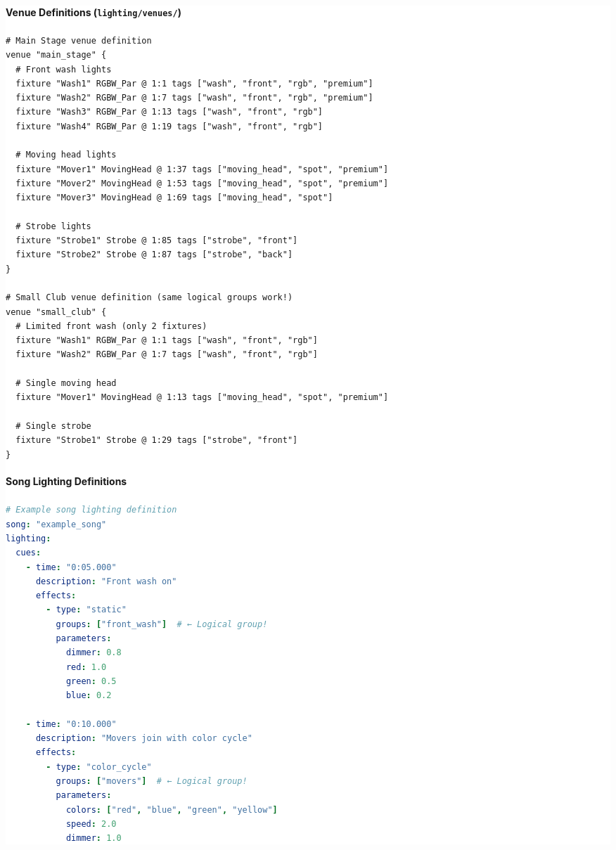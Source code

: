 #### Venue Definitions (`lighting/venues/`)

```light
# Main Stage venue definition
venue "main_stage" {
  # Front wash lights
  fixture "Wash1" RGBW_Par @ 1:1 tags ["wash", "front", "rgb", "premium"]
  fixture "Wash2" RGBW_Par @ 1:7 tags ["wash", "front", "rgb", "premium"]
  fixture "Wash3" RGBW_Par @ 1:13 tags ["wash", "front", "rgb"]
  fixture "Wash4" RGBW_Par @ 1:19 tags ["wash", "front", "rgb"]
  
  # Moving head lights
  fixture "Mover1" MovingHead @ 1:37 tags ["moving_head", "spot", "premium"]
  fixture "Mover2" MovingHead @ 1:53 tags ["moving_head", "spot", "premium"]
  fixture "Mover3" MovingHead @ 1:69 tags ["moving_head", "spot"]
  
  # Strobe lights
  fixture "Strobe1" Strobe @ 1:85 tags ["strobe", "front"]
  fixture "Strobe2" Strobe @ 1:87 tags ["strobe", "back"]
}

# Small Club venue definition (same logical groups work!)
venue "small_club" {
  # Limited front wash (only 2 fixtures)
  fixture "Wash1" RGBW_Par @ 1:1 tags ["wash", "front", "rgb"]
  fixture "Wash2" RGBW_Par @ 1:7 tags ["wash", "front", "rgb"]
  
  # Single moving head
  fixture "Mover1" MovingHead @ 1:13 tags ["moving_head", "spot", "premium"]
  
  # Single strobe
  fixture "Strobe1" Strobe @ 1:29 tags ["strobe", "front"]
}
```

#### Song Lighting Definitions

```yaml
# Example song lighting definition
song: "example_song"
lighting:
  cues:
    - time: "0:05.000"
      description: "Front wash on"
      effects:
        - type: "static"
          groups: ["front_wash"]  # ← Logical group!
          parameters:
            dimmer: 0.8
            red: 1.0
            green: 0.5
            blue: 0.2
    
    - time: "0:10.000"
      description: "Movers join with color cycle"
      effects:
        - type: "color_cycle"
          groups: ["movers"]  # ← Logical group!
          parameters:
            colors: ["red", "blue", "green", "yellow"]
            speed: 2.0
            dimmer: 1.0
```
